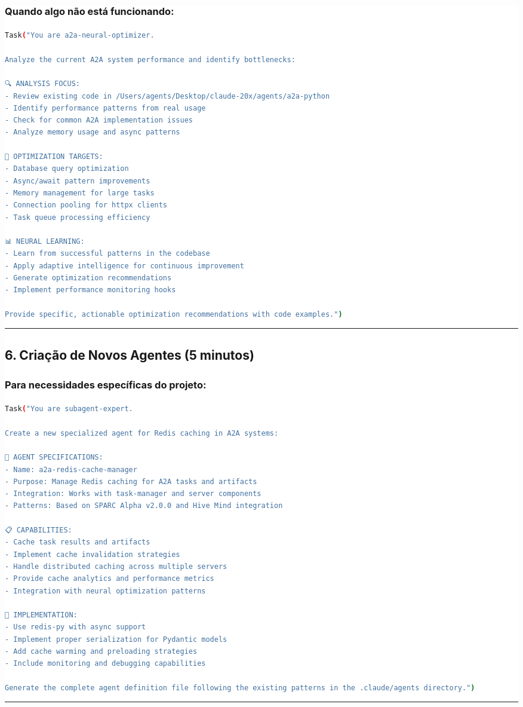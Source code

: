 ### Quando algo não está funcionando:

```bash
Task("You are a2a-neural-optimizer. 

Analyze the current A2A system performance and identify bottlenecks:

🔍 ANALYSIS FOCUS:
- Review existing code in /Users/agents/Desktop/claude-20x/agents/a2a-python 
- Identify performance patterns from real usage
- Check for common A2A implementation issues
- Analyze memory usage and async patterns

🧠 OPTIMIZATION TARGETS:
- Database query optimization
- Async/await pattern improvements  
- Memory management for large tasks
- Connection pooling for httpx clients
- Task queue processing efficiency

📊 NEURAL LEARNING:
- Learn from successful patterns in the codebase
- Apply adaptive intelligence for continuous improvement
- Generate optimization recommendations
- Implement performance monitoring hooks

Provide specific, actionable optimization recommendations with code examples.")
```

---

## 6. **Criação de Novos Agentes** (5 minutos)

### Para necessidades específicas do projeto:

```bash
Task("You are subagent-expert. 

Create a new specialized agent for Redis caching in A2A systems:

🎯 AGENT SPECIFICATIONS:
- Name: a2a-redis-cache-manager
- Purpose: Manage Redis caching for A2A tasks and artifacts
- Integration: Works with task-manager and server components
- Patterns: Based on SPARC Alpha v2.0.0 and Hive Mind integration

📋 CAPABILITIES:
- Cache task results and artifacts
- Implement cache invalidation strategies
- Handle distributed caching across multiple servers
- Provide cache analytics and performance metrics
- Integration with neural optimization patterns

🔧 IMPLEMENTATION:
- Use redis-py with async support
- Implement proper serialization for Pydantic models
- Add cache warming and preloading strategies
- Include monitoring and debugging capabilities

Generate the complete agent definition file following the existing patterns in the .claude/agents directory.")
```

---